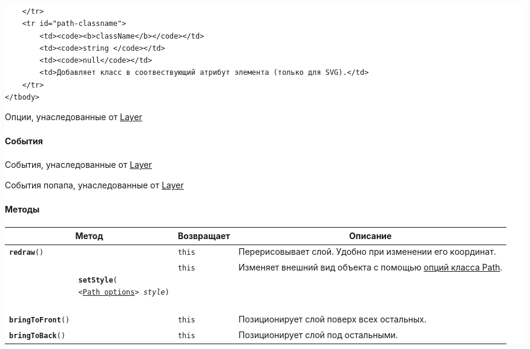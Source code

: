         </tr>
        <tr id="path-classname">
            <td><code><b>className</b></code></td>
            <td><code>string </code></td>
            <td><code>null</code></td>
            <td>Добавляет класс в соотвествующий атрибут элемента (только для SVG).</td>
        </tr>
    </tbody>
</table>

Опции, унаследованные от <a href="/doc/maps/ru/manual/base-classes#dglayer-options">Layer</a> 

#### События

События, унаследованные от <a href="/doc/maps/ru/manual/base-classes#dglayer-events">Layer</a> 

События попапа, унаследованные от <a href="/doc/maps/ru/manual/base-classes#dglayer-popup-events">Layer</a> 

#### Методы

<table id="dgpath-methods">
    <thead>
        <tr>
            <th>Метод</th>
            <th>Возвращает</th>
            <th>Описание</th>
        </tr>
	</thead>
    <tbody>
        <tr id="path-redraw">
            <td><code><b>redraw</b>()</code></td>
            <td><code>this</code></td>
            <td>Перерисовывает слой. Удобно при изменении его координат.</td>
        </tr>
        <tr id="path-setstyle">
            <td><code>
                <b>setStyle</b>(
                <nobr>&lt;<a href="#dgpath-options">Path options</a>&gt; <i>style</i>)</nobr>
            </code></td>
            <td><code>this</code></td>
            <td>Изменяет внешний вид объекта с помощью <a href="#dgpath-options">опций класса Path</a>.</td>
        </tr>
        <tr id="path-bringtofront">
            <td><code><b>bringToFront</b>()</code></td>
            <td><code>this</code></td>
            <td>Позиционирует слой поверх всех остальных.</td>
        </tr>
        <tr id="path-bringtoback">
            <td><code><b>bringToBack</b>()</code></td>
            <td><code>this</code></td>
            <td>Позиционирует слой под остальными.</td>
        </tr>
    </tbody>
</table>
